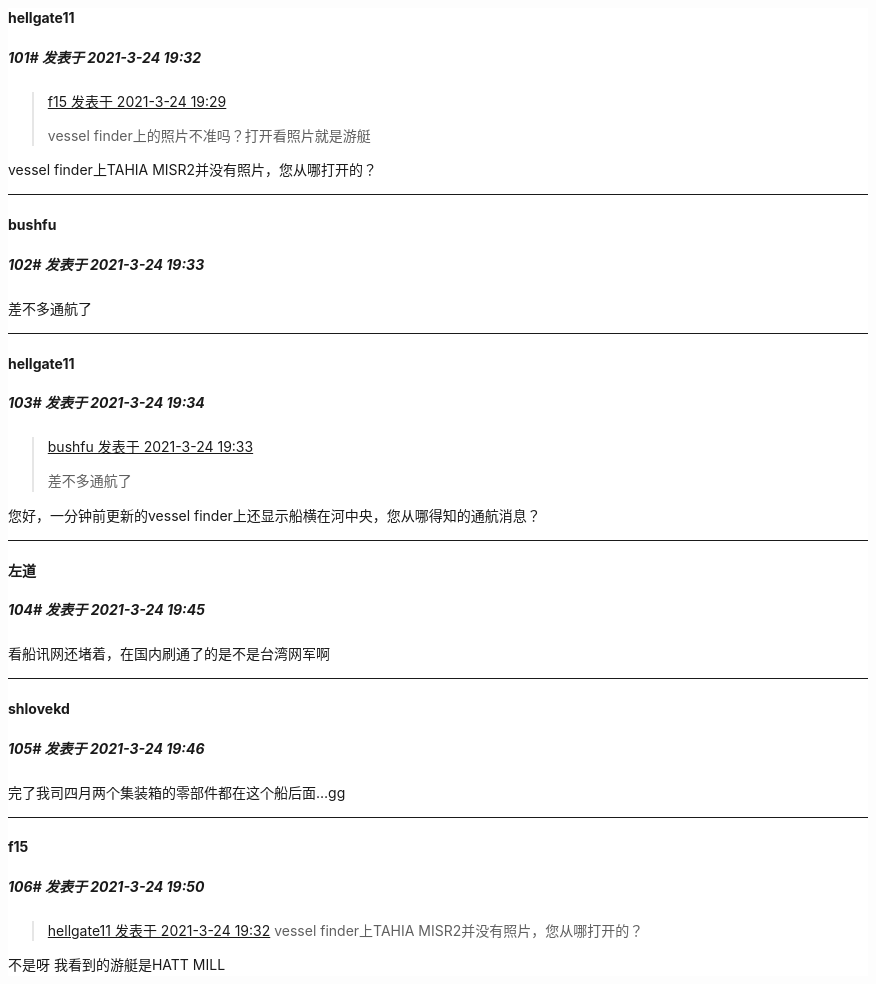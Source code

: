 ####  hellgate11  
##### 101#       发表于 2021-3-24 19:32


<blockquote><a href="httphttps://bbs.saraba1st.com/2b/forum.php?mod=redirect&amp;goto=findpost&amp;pid=50722722&amp;ptid=1994695" target="_blank">f15 发表于 2021-3-24 19:29</a>

vessel finder上的照片不准吗？打开看照片就是游艇</blockquote>
vessel finder上TAHIA MISR2并没有照片，您从哪打开的？


*****

####  bushfu  
##### 102#       发表于 2021-3-24 19:33


差不多通航了


*****

####  hellgate11  
##### 103#       发表于 2021-3-24 19:34


<blockquote><a href="httphttps://bbs.saraba1st.com/2b/forum.php?mod=redirect&amp;goto=findpost&amp;pid=50722771&amp;ptid=1994695" target="_blank">bushfu 发表于 2021-3-24 19:33</a>

差不多通航了</blockquote>
您好，一分钟前更新的vessel finder上还显示船横在河中央，您从哪得知的通航消息？


*****

####  左道  
##### 104#       发表于 2021-3-24 19:45


看船讯网还堵着，在国内刷通了的是不是台湾网军啊


*****

####  shlovekd  
##### 105#       发表于 2021-3-24 19:46


完了我司四月两个集装箱的零部件都在这个船后面…gg


*****

####  f15  
##### 106#       发表于 2021-3-24 19:50


<blockquote><a href="httphttps://bbs.saraba1st.com/2b/forum.php?mod=redirect&amp;goto=findpost&amp;pid=50722756&amp;ptid=1994695" target="_blank">hellgate11 发表于 2021-3-24 19:32</a>
vessel finder上TAHIA MISR2并没有照片，您从哪打开的？</blockquote>
不是呀 我看到的游艇是HATT MILL
